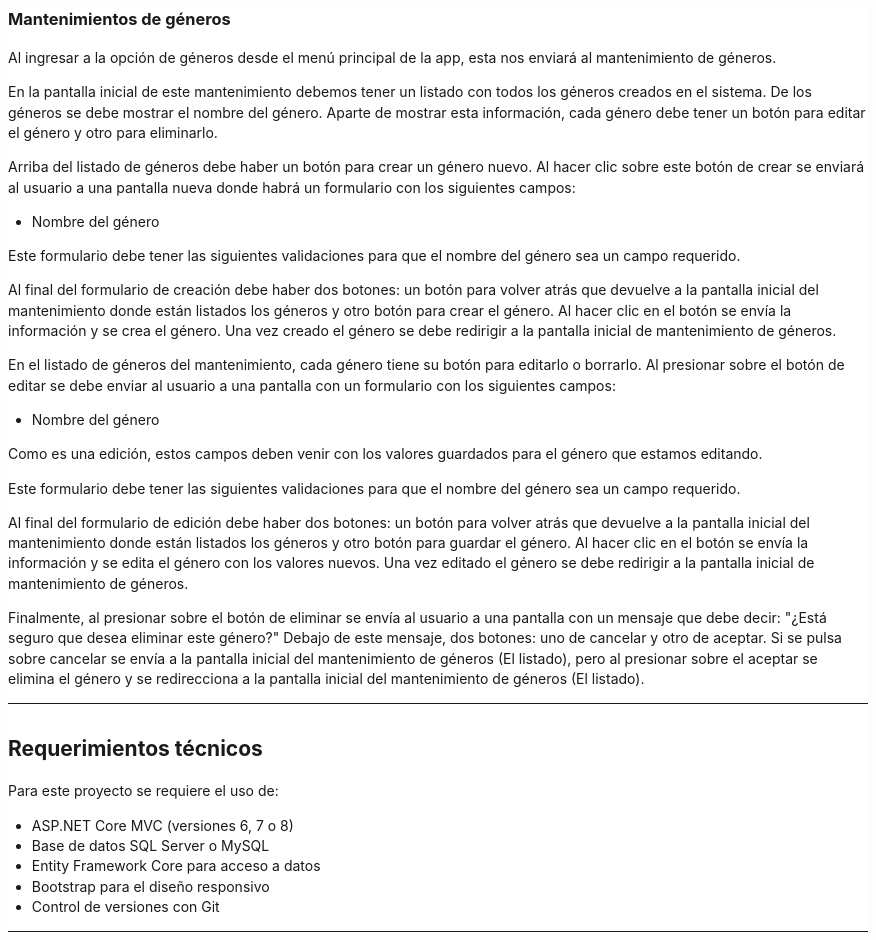 
### Mantenimientos de géneros

Al ingresar a la opción de géneros desde el menú principal de la app, esta nos enviará al mantenimiento de géneros.

En la pantalla inicial de este mantenimiento debemos tener un listado con todos los géneros creados en el sistema. De los géneros se debe mostrar el nombre del género. Aparte de mostrar esta información, cada género debe tener un botón para editar el género y otro para eliminarlo.

Arriba del listado de géneros debe haber un botón para crear un género nuevo. Al hacer clic sobre este botón de crear se enviará al usuario a una pantalla nueva donde habrá un formulario con los siguientes campos:

- Nombre del género

Este formulario debe tener las siguientes validaciones para que el nombre del género sea un campo requerido.

Al final del formulario de creación debe haber dos botones: un botón para volver atrás que devuelve a la pantalla inicial del mantenimiento donde están listados los géneros y otro botón para crear el género. Al hacer clic en el botón se envía la información y se crea el género. Una vez creado el género se debe redirigir a la pantalla inicial de mantenimiento de géneros.

En el listado de géneros del mantenimiento, cada género tiene su botón para editarlo o borrarlo. Al presionar sobre el botón de editar se debe enviar al usuario a una pantalla con un formulario con los siguientes campos:

- Nombre del género

Como es una edición, estos campos deben venir con los valores guardados para el género que estamos editando.

Este formulario debe tener las siguientes validaciones para que el nombre del género sea un campo requerido.

Al final del formulario de edición debe haber dos botones: un botón para volver atrás que devuelve a la pantalla inicial del mantenimiento donde están listados los géneros y otro botón para guardar el género. Al hacer clic en el botón se envía la información y se edita el género con los valores nuevos. Una vez editado el género se debe redirigir a la pantalla inicial de mantenimiento de géneros.

Finalmente, al presionar sobre el botón de eliminar se envía al usuario a una pantalla con un mensaje que debe decir: "¿Está seguro que desea eliminar este género?" Debajo de este mensaje, dos botones: uno de cancelar y otro de aceptar. Si se pulsa sobre cancelar se envía a la pantalla inicial del mantenimiento de géneros (El listado), pero al presionar sobre el aceptar se elimina el género y se redirecciona a la pantalla inicial del mantenimiento de géneros (El listado).

---

## Requerimientos técnicos

Para este proyecto se requiere el uso de:

- ASP.NET Core MVC (versiones 6, 7 o 8)
- Base de datos SQL Server o MySQL
- Entity Framework Core para acceso a datos
- Bootstrap para el diseño responsivo
- Control de versiones con Git

---

